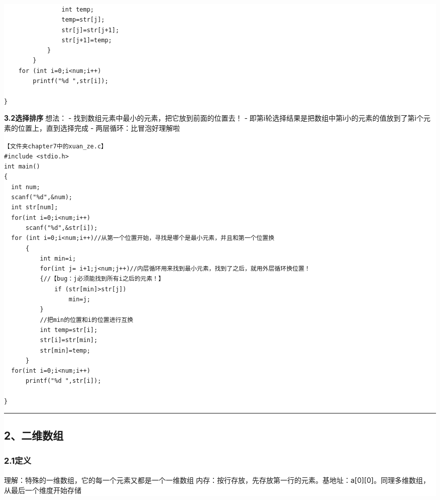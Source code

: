 ```
                int temp;
                temp=str[j];
                str[j]=str[j+1];
                str[j+1]=temp;
            }
        }
    for (int i=0;i<num;i++)
        printf("%d ",str[i]);

}
```

**3.2选择排序**
    想法：
    - 找到数组元素中最小的元素，把它放到前面的位置去！
    - 即第i轮选择结果是把数组中第i小的元素的值放到了第i个元素的位置上，直到选择完成
    - 两层循环：比冒泡好理解啦
  ```
  【文件夹chapter7中的xuan_ze.c】
  #include <stdio.h>
int main()
{
    int num;
    scanf("%d",&num);
    int str[num];
    for(int i=0;i<num;i++)
        scanf("%d",&str[i]);
    for (int i=0;i<num;i++)//从第一个位置开始，寻找是哪个是最小元素，并且和第一个位置换
        {
            int min=i;
            for(int j= i+1;j<num;j++)//内层循环用来找到最小元素，找到了之后，就用外层循环换位置！
            {//【bug：j必须能找到所有i之后的元素！】
                if (str[min]>str[j])
                    min=j;
            }
            //把min的位置和i的位置进行互换
            int temp=str[i];
            str[i]=str[min];
            str[min]=temp;
        }
    for(int i=0;i<num;i++)
        printf("%d ",str[i]);

}
  ```

________________

## 2、二维数组

### 2.1定义
理解：特殊的一维数组，它的每一个元素又都是一个一维数组
内存：按行存放，先存放第一行的元素。基地址：a[0][0]。同理多维数组，从最后一个维度开始存储
